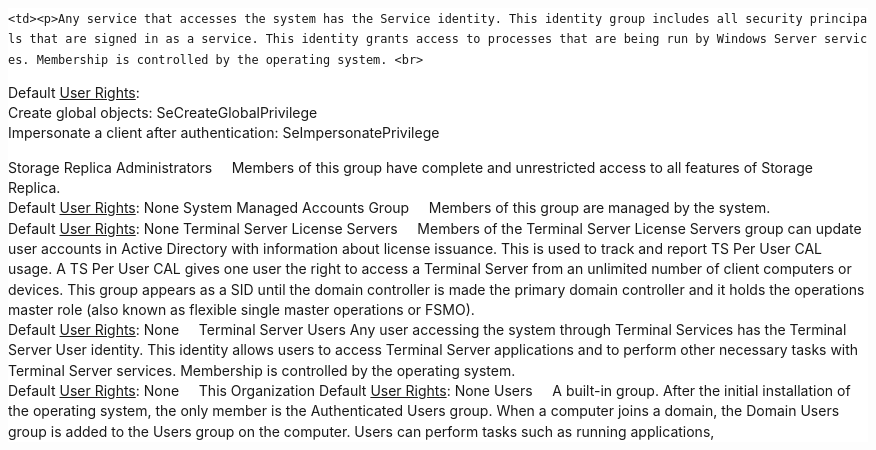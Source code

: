     <td><p>Any service that accesses the system has the Service identity. This identity group includes all security principals that are signed in as a service. This identity grants access to processes that are being run by Windows Server services. Membership is controlled by the operating system. <br>
Default <a href="[ntrights.html](view-source:https://ss64.com/nt/ntrights.html)">User Rights</a>:<br>
Create global objects: <span class="code">SeCreateGlobalPrivilege</span><br>
Impersonate a client after authentication: <span class="code">SeImpersonatePrivilege</span></p></td>
  </tr>
  <tr>
<td>Storage Replica Administrators</td>
<td>&nbsp;</td>
<td>&nbsp;</td>
<td>Members of this group have complete and unrestricted access to all features of Storage Replica.<br>
Default <a href="[ntrights.html](view-source:https://ss64.com/nt/ntrights.html)">User Rights</a>: <span class="code">None</span></td>
</tr>
<tr>
<td>System Managed Accounts Group</td>
<td>&nbsp;</td>
<td>&nbsp;</td>
<td>Members of this group are managed by the system.<br>
Default <a href="[ntrights.html](view-source:https://ss64.com/nt/ntrights.html)">User Rights</a>: <span class="code">None</span></td>
</tr>
<tr>
<td>Terminal Server License Servers</td>
<td>&nbsp;</td>
<td>&nbsp;</td>
<td>Members of the Terminal Server License Servers group can update user accounts in Active Directory with information about license issuance. This is used to track and report TS Per User CAL usage. A TS Per User CAL gives one user the right to access a Terminal Server from an unlimited number of client computers or devices. This group appears as a SID until the domain controller is made the primary domain controller and it holds the operations master role (also known as flexible single master operations or FSMO).<br>
Default <a href="[ntrights.html](view-source:https://ss64.com/nt/ntrights.html)">User Rights</a>: <span class="code">None</span></td>
</tr>
<tr>
  <td>&nbsp;</td>
  <td>&nbsp;</td>
<td>Terminal Server Users </td>
  <td>Any user accessing the system through Terminal Services has the Terminal Server User identity. This identity allows users to access Terminal Server applications and to perform other necessary tasks with Terminal Server services. Membership is controlled by the operating system.<br>
Default <a href="[ntrights.html](view-source:https://ss64.com/nt/ntrights.html)">User Rights</a>: <span class="code">None</span></td>
</tr>
  <tr>
<td>&nbsp;</td>
<td>&nbsp;</td>
<td>This Organization</td>
<td>Default <a href="[ntrights.html](view-source:https://ss64.com/nt/ntrights.html)">User Rights</a>: <span class="code">None</span></td>
</tr>
<tr>
  <td>Users</td>
  <td>&nbsp;</td>
<td>&nbsp;</td>
  <td>A built-in group. After the initial installation 
      of the operating system, the only member is the Authenticated Users group. 
      When a computer joins a domain, the Domain Users group is added to the Users 
      group on the computer. Users can perform tasks such as running applications, 